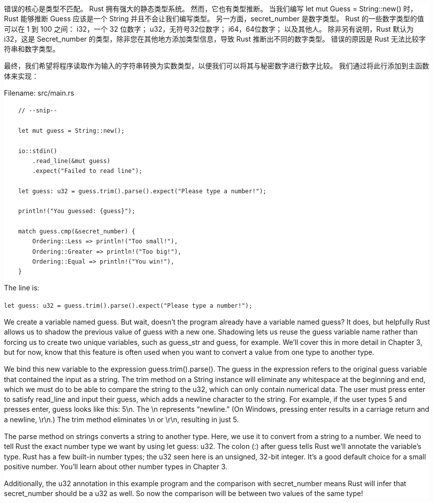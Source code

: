 错误的核心是类型不匹配。 Rust 拥有强大的静态类型系统。 然而，它也有类型推断。 当我们编写 let mut Guess = String::new() 时，Rust 能够推断 Guess 应该是一个 String 并且不会让我们编写类型。 另一方面，secret_number 是数字类型。 Rust 的一些数字类型的值可以在 1 到 100 之间： i32，一个 32 位数字； u32，无符号32位数字； i64，64位数字； 以及其他人。 除非另有说明，Rust 默认为 i32，这是 Secret_number 的类型，除非您在其他地方添加类型信息，导致 Rust 推断出不同的数字类型。 错误的原因是 Rust 无法比较字符串和数字类型。

最终，我们希望将程序读取作为输入的字符串转换为实数类型，以便我们可以将其与秘密数字进行数字比较。 我们通过将此行添加到主函数体来实现：

Filename: src/main.rs
``````
    // --snip--

    let mut guess = String::new();

    io::stdin()
        .read_line(&mut guess)
        .expect("Failed to read line");

    let guess: u32 = guess.trim().parse().expect("Please type a number!");

    println!("You guessed: {guess}");

    match guess.cmp(&secret_number) {
        Ordering::Less => println!("Too small!"),
        Ordering::Greater => println!("Too big!"),
        Ordering::Equal => println!("You win!"),
    }
``````
The line is:
``````
let guess: u32 = guess.trim().parse().expect("Please type a number!");
``````
We create a variable named guess. But wait, doesn’t the program already have a variable named guess? It does, but helpfully Rust allows us to shadow the previous value of guess with a new one. Shadowing lets us reuse the guess variable name rather than forcing us to create two unique variables, such as guess_str and guess, for example. We’ll cover this in more detail in Chapter 3, but for now, know that this feature is often used when you want to convert a value from one type to another type.

We bind this new variable to the expression guess.trim().parse(). The guess in the expression refers to the original guess variable that contained the input as a string. The trim method on a String instance will eliminate any whitespace at the beginning and end, which we must do to be able to compare the string to the u32, which can only contain numerical data. The user must press enter to satisfy read_line and input their guess, which adds a newline character to the string. For example, if the user types 5 and presses enter, guess looks like this: 5\n. The \n represents “newline.” (On Windows, pressing enter results in a carriage return and a newline, \r\n.) The trim method eliminates \n or \r\n, resulting in just 5.

The parse method on strings converts a string to another type. Here, we use it to convert from a string to a number. We need to tell Rust the exact number type we want by using let guess: u32. The colon (:) after guess tells Rust we’ll annotate the variable’s type. Rust has a few built-in number types; the u32 seen here is an unsigned, 32-bit integer. It’s a good default choice for a small positive number. You’ll learn about other number types in Chapter 3.

Additionally, the u32 annotation in this example program and the comparison with secret_number means Rust will infer that secret_number should be a u32 as well. So now the comparison will be between two values of the same type!
